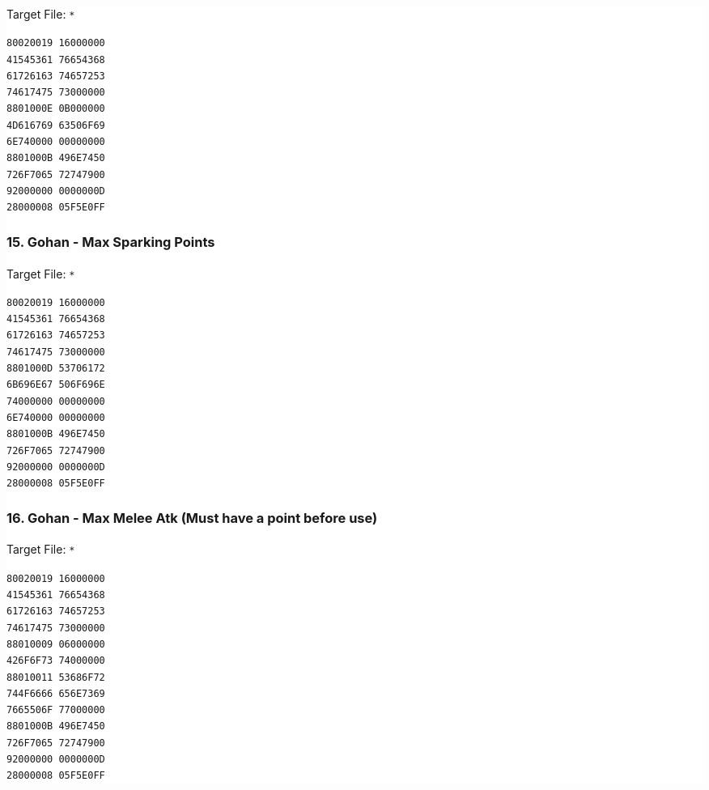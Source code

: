 Target File: `*`

```
80020019 16000000
41545361 76654368
61726163 74657253
74617475 73000000
8801000E 0B000000
4D616769 63506F69
6E740000 00000000
8801000B 496E7450
726F7065 72747900
92000000 0000000D
28000008 05F5E0FF
```

### 15. Gohan - Max Sparking Points

Target File: `*`

```
80020019 16000000
41545361 76654368
61726163 74657253
74617475 73000000
8801000D 53706172
6B696E67 506F696E
74000000 00000000
6E740000 00000000
8801000B 496E7450
726F7065 72747900
92000000 0000000D
28000008 05F5E0FF
```

### 16. Gohan - Max Melee Atk (Must have a point before use)

Target File: `*`

```
80020019 16000000
41545361 76654368
61726163 74657253
74617475 73000000
88010009 06000000
426F6F73 74000000
88010011 53686F72
744F6666 656E7369
7665506F 77000000
8801000B 496E7450
726F7065 72747900
92000000 0000000D
28000008 05F5E0FF
```
